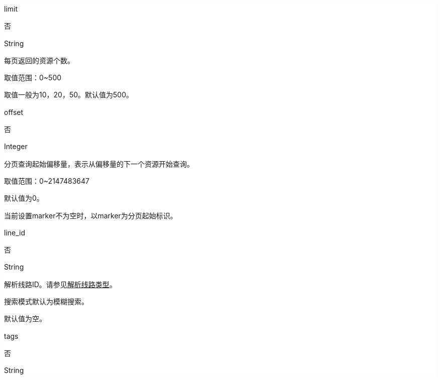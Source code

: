 <tr id="row31497787"><td class="cellrowborder" valign="top" width="17.511751175117514%" headers="mcps1.2.5.1.1 "><p id="p1183915"><a name="p1183915"></a><a name="p1183915"></a>limit</p>
</td>
<td class="cellrowborder" valign="top" width="14.231423142314231%" headers="mcps1.2.5.1.2 "><p id="p28788263"><a name="p28788263"></a><a name="p28788263"></a>否</p>
</td>
<td class="cellrowborder" valign="top" width="14.531453145314533%" headers="mcps1.2.5.1.3 "><p id="p50147992"><a name="p50147992"></a><a name="p50147992"></a>String</p>
</td>
<td class="cellrowborder" valign="top" width="53.725372537253726%" headers="mcps1.2.5.1.4 "><p id="p230120311413"><a name="p230120311413"></a><a name="p230120311413"></a>每页返回的资源个数。</p>
<p id="p147131447514"><a name="p147131447514"></a><a name="p147131447514"></a>取值范围：0~500</p>
<p id="p1385813431412"><a name="p1385813431412"></a><a name="p1385813431412"></a>取值一般为10，20，50。默认值为500。</p>
</td>
</tr>
<tr id="row194111235714"><td class="cellrowborder" valign="top" width="17.511751175117514%" headers="mcps1.2.5.1.1 "><p id="p8880515195550"><a name="p8880515195550"></a><a name="p8880515195550"></a>offset</p>
</td>
<td class="cellrowborder" valign="top" width="14.231423142314231%" headers="mcps1.2.5.1.2 "><p id="p48233143195550"><a name="p48233143195550"></a><a name="p48233143195550"></a>否</p>
</td>
<td class="cellrowborder" valign="top" width="14.531453145314533%" headers="mcps1.2.5.1.3 "><p id="p14570511195550"><a name="p14570511195550"></a><a name="p14570511195550"></a>Integer</p>
</td>
<td class="cellrowborder" valign="top" width="53.725372537253726%" headers="mcps1.2.5.1.4 "><p id="p35951433204916"><a name="p35951433204916"></a><a name="p35951433204916"></a>分页查询起始偏移量，表示从偏移量的下一个资源开始查询。</p>
<p id="p18898143914915"><a name="p18898143914915"></a><a name="p18898143914915"></a>取值范围：0~2147483647</p>
<p id="p13209172234718"><a name="p13209172234718"></a><a name="p13209172234718"></a>默认值为0。</p>
<p id="p167712216335"><a name="p167712216335"></a><a name="p167712216335"></a>当前设置marker不为空时，以marker为分页起始标识。</p>
</td>
</tr>
<tr id="row15709056145520"><td class="cellrowborder" valign="top" width="17.511751175117514%" headers="mcps1.2.5.1.1 "><p id="p55549708145520"><a name="p55549708145520"></a><a name="p55549708145520"></a>line_id</p>
</td>
<td class="cellrowborder" valign="top" width="14.231423142314231%" headers="mcps1.2.5.1.2 "><p id="p3232537145520"><a name="p3232537145520"></a><a name="p3232537145520"></a>否</p>
</td>
<td class="cellrowborder" valign="top" width="14.531453145314533%" headers="mcps1.2.5.1.3 "><p id="p60508934145520"><a name="p60508934145520"></a><a name="p60508934145520"></a>String</p>
</td>
<td class="cellrowborder" valign="top" width="53.725372537253726%" headers="mcps1.2.5.1.4 "><p id="p2276603145520"><a name="p2276603145520"></a><a name="p2276603145520"></a>解析线路ID。请参见<a href="解析线路类型.md">解析线路类型</a>。</p>
<p id="p879811229562"><a name="p879811229562"></a><a name="p879811229562"></a>搜索模式默认为模糊搜索。</p>
<p id="p44937551555"><a name="p44937551555"></a><a name="p44937551555"></a>默认值为空。</p>
</td>
</tr>
<tr id="row16748840142918"><td class="cellrowborder" valign="top" width="17.511751175117514%" headers="mcps1.2.5.1.1 "><p id="p5356332712210"><a name="p5356332712210"></a><a name="p5356332712210"></a>tags</p>
</td>
<td class="cellrowborder" valign="top" width="14.231423142314231%" headers="mcps1.2.5.1.2 "><p id="p4366222612210"><a name="p4366222612210"></a><a name="p4366222612210"></a>否</p>
</td>
<td class="cellrowborder" valign="top" width="14.531453145314533%" headers="mcps1.2.5.1.3 "><p id="p4697942612210"><a name="p4697942612210"></a><a name="p4697942612210"></a>String</p>
</td>